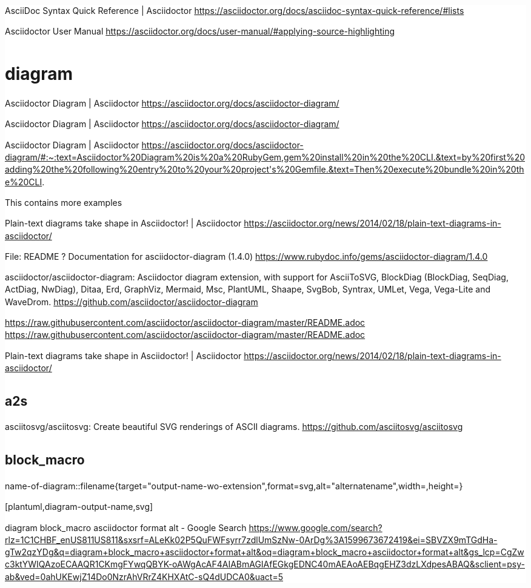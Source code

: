 AsciiDoc Syntax Quick Reference | Asciidoctor
https://asciidoctor.org/docs/asciidoc-syntax-quick-reference/#lists

Asciidoctor User Manual
https://asciidoctor.org/docs/user-manual/#applying-source-highlighting

# diagram

Asciidoctor Diagram | Asciidoctor
https://asciidoctor.org/docs/asciidoctor-diagram/

Asciidoctor Diagram | Asciidoctor
https://asciidoctor.org/docs/asciidoctor-diagram/

Asciidoctor Diagram | Asciidoctor
https://asciidoctor.org/docs/asciidoctor-diagram/#:~:text=Asciidoctor%20Diagram%20is%20a%20RubyGem,gem%20install%20in%20the%20CLI.&text=by%20first%20adding%20the%20following%20entry%20to%20your%20project's%20Gemfile.&text=Then%20execute%20bundle%20in%20the%20CLI.

This contains more examples

Plain-text diagrams take shape in Asciidoctor! | Asciidoctor
https://asciidoctor.org/news/2014/02/18/plain-text-diagrams-in-asciidoctor/

File: README ? Documentation for asciidoctor-diagram (1.4.0)
https://www.rubydoc.info/gems/asciidoctor-diagram/1.4.0

asciidoctor/asciidoctor-diagram: Asciidoctor diagram extension, with support for AsciiToSVG, BlockDiag (BlockDiag, SeqDiag, ActDiag, NwDiag), Ditaa, Erd, GraphViz, Mermaid, Msc, PlantUML, Shaape, SvgBob, Syntrax, UMLet, Vega, Vega-Lite and WaveDrom.
https://github.com/asciidoctor/asciidoctor-diagram

https://raw.githubusercontent.com/asciidoctor/asciidoctor-diagram/master/README.adoc
https://raw.githubusercontent.com/asciidoctor/asciidoctor-diagram/master/README.adoc

Plain-text diagrams take shape in Asciidoctor! | Asciidoctor
https://asciidoctor.org/news/2014/02/18/plain-text-diagrams-in-asciidoctor/

## a2s

asciitosvg/asciitosvg: Create beautiful SVG renderings of ASCII diagrams.
https://github.com/asciitosvg/asciitosvg

## block_macro

name-of-diagram::filename{target="output-name-wo-extension",format=svg,alt="alternatename",width=,height=}

[plantuml,diagram-output-name,svg]

diagram block_macro asciidoctor format alt - Google Search
https://www.google.com/search?rlz=1C1CHBF_enUS811US811&sxsrf=ALeKk02P5QuFWFsyrr7zdlUmSzNw-0ArDg%3A1599673672419&ei=SBVZX9mTGdHa-gTw2qzYDg&q=diagram+block_macro+asciidoctor+format+alt&oq=diagram+block_macro+asciidoctor+format+alt&gs_lcp=CgZwc3ktYWIQAzoECAAQR1CKmgFYwqQBYK-oAWgAcAF4AIABmAGIAfEGkgEDNC40mAEAoAEBqgEHZ3dzLXdpesABAQ&sclient=psy-ab&ved=0ahUKEwjZ14Do0NzrAhVRrZ4KHXAtC-sQ4dUDCA0&uact=5
